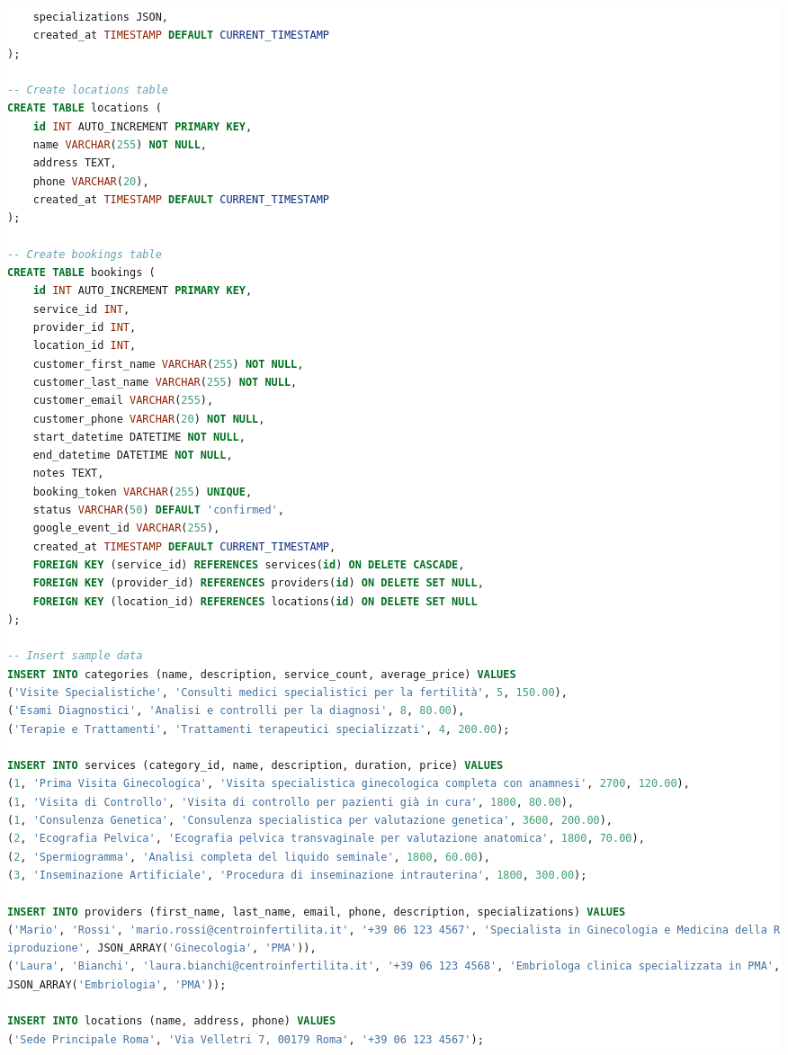 ```sql
    specializations JSON,
    created_at TIMESTAMP DEFAULT CURRENT_TIMESTAMP
);

-- Create locations table
CREATE TABLE locations (
    id INT AUTO_INCREMENT PRIMARY KEY,
    name VARCHAR(255) NOT NULL,
    address TEXT,
    phone VARCHAR(20),
    created_at TIMESTAMP DEFAULT CURRENT_TIMESTAMP
);

-- Create bookings table
CREATE TABLE bookings (
    id INT AUTO_INCREMENT PRIMARY KEY,
    service_id INT,
    provider_id INT,
    location_id INT,
    customer_first_name VARCHAR(255) NOT NULL,
    customer_last_name VARCHAR(255) NOT NULL,
    customer_email VARCHAR(255),
    customer_phone VARCHAR(20) NOT NULL,
    start_datetime DATETIME NOT NULL,
    end_datetime DATETIME NOT NULL,
    notes TEXT,
    booking_token VARCHAR(255) UNIQUE,
    status VARCHAR(50) DEFAULT 'confirmed',
    google_event_id VARCHAR(255),
    created_at TIMESTAMP DEFAULT CURRENT_TIMESTAMP,
    FOREIGN KEY (service_id) REFERENCES services(id) ON DELETE CASCADE,
    FOREIGN KEY (provider_id) REFERENCES providers(id) ON DELETE SET NULL,
    FOREIGN KEY (location_id) REFERENCES locations(id) ON DELETE SET NULL
);

-- Insert sample data
INSERT INTO categories (name, description, service_count, average_price) VALUES 
('Visite Specialistiche', 'Consulti medici specialistici per la fertilità', 5, 150.00),
('Esami Diagnostici', 'Analisi e controlli per la diagnosi', 8, 80.00),
('Terapie e Trattamenti', 'Trattamenti terapeutici specializzati', 4, 200.00);

INSERT INTO services (category_id, name, description, duration, price) VALUES 
(1, 'Prima Visita Ginecologica', 'Visita specialistica ginecologica completa con anamnesi', 2700, 120.00),
(1, 'Visita di Controllo', 'Visita di controllo per pazienti già in cura', 1800, 80.00),
(1, 'Consulenza Genetica', 'Consulenza specialistica per valutazione genetica', 3600, 200.00),
(2, 'Ecografia Pelvica', 'Ecografia pelvica transvaginale per valutazione anatomica', 1800, 70.00),
(2, 'Spermiogramma', 'Analisi completa del liquido seminale', 1800, 60.00),
(3, 'Inseminazione Artificiale', 'Procedura di inseminazione intrauterina', 1800, 300.00);

INSERT INTO providers (first_name, last_name, email, phone, description, specializations) VALUES 
('Mario', 'Rossi', 'mario.rossi@centroinfertilita.it', '+39 06 123 4567', 'Specialista in Ginecologia e Medicina della Riproduzione', JSON_ARRAY('Ginecologia', 'PMA')),
('Laura', 'Bianchi', 'laura.bianchi@centroinfertilita.it', '+39 06 123 4568', 'Embriologa clinica specializzata in PMA', JSON_ARRAY('Embriologia', 'PMA'));

INSERT INTO locations (name, address, phone) VALUES 
('Sede Principale Roma', 'Via Velletri 7, 00179 Roma', '+39 06 123 4567');
```
